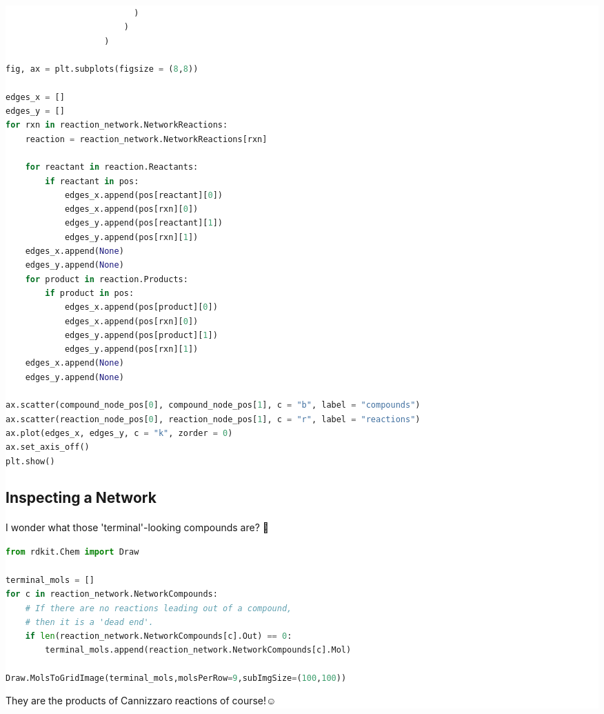 ```python
                          )
                        )
                    )

fig, ax = plt.subplots(figsize = (8,8))

edges_x = []
edges_y = []
for rxn in reaction_network.NetworkReactions:
    reaction = reaction_network.NetworkReactions[rxn]

    for reactant in reaction.Reactants:
        if reactant in pos:
            edges_x.append(pos[reactant][0])
            edges_x.append(pos[rxn][0])
            edges_y.append(pos[reactant][1])
            edges_y.append(pos[rxn][1])
    edges_x.append(None)
    edges_y.append(None)
    for product in reaction.Products:
        if product in pos:
            edges_x.append(pos[product][0])
            edges_x.append(pos[rxn][0])
            edges_y.append(pos[product][1])
            edges_y.append(pos[rxn][1])
    edges_x.append(None)
    edges_y.append(None)

ax.scatter(compound_node_pos[0], compound_node_pos[1], c = "b", label = "compounds")
ax.scatter(reaction_node_pos[0], reaction_node_pos[1], c = "r", label = "reactions")
ax.plot(edges_x, edges_y, c = "k", zorder = 0)
ax.set_axis_off()
plt.show()
```

## Inspecting a Network

I wonder what those 'terminal'-looking compounds are? 🧐

```python
from rdkit.Chem import Draw

terminal_mols = []
for c in reaction_network.NetworkCompounds:
    # If there are no reactions leading out of a compound,
    # then it is a 'dead end'.
    if len(reaction_network.NetworkCompounds[c].Out) == 0:
        terminal_mols.append(reaction_network.NetworkCompounds[c].Mol)

Draw.MolsToGridImage(terminal_mols,molsPerRow=9,subImgSize=(100,100))
```

They are the products of Cannizzaro reactions of course!☺️
